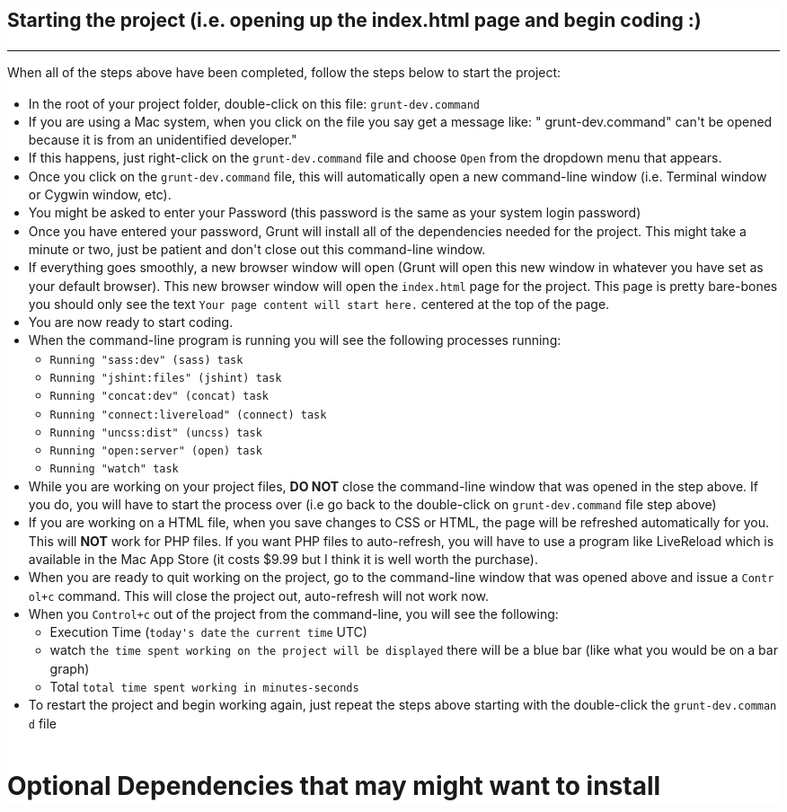 ## Starting the project (i.e. opening up the index.html page and begin coding :)
--------------------------------------------------------------------------------------------------------
When all of the steps above have been completed, follow the steps below to start the project:
  * In the root of your project folder, double-click on this file:  `grunt-dev.command` 
  * If you are using a Mac system, when you click on the file you say get a message like: " grunt-dev.command" can't be opened because it is from an unidentified developer."  
  * If this happens, just right-click on the `grunt-dev.command` file and choose `Open` from the dropdown menu that appears.
  * Once you click on the `grunt-dev.command` file, this will automatically open a new command-line window (i.e. Terminal window or Cygwin window, etc).
  * You might be asked to enter your Password (this password is the same as your system login password)
  * Once you have entered your password, Grunt will install all of the dependencies needed for the project.  This might take a minute or two, just be patient and don't close out this command-line window.
  * If everything goes smoothly, a new browser window will open (Grunt will open this new window in whatever you have set as your default browser).  This new browser window will open the ````index.html```` page for the project.  This page is pretty bare-bones you should only see the text ````Your page content will start here.```` centered at the top of the page.
  * You are now ready to start coding.
  * When the command-line program is running you will see the following processes running:
      * `Running "sass:dev" (sass) task`
      * `Running "jshint:files" (jshint) task`
      * `Running "concat:dev" (concat) task`
      * `Running "connect:livereload" (connect) task`
      * `Running "uncss:dist" (uncss) task`
      * `Running "open:server" (open) task`
      * `Running "watch" task`
  * While you are working on your project files, **DO NOT** close the command-line window that was opened in the step above.  If you do, you will have to start the process over (i.e go back to the double-click on `grunt-dev.command` file step above)
  * If you are working on a HTML file, when you save changes to CSS or HTML, the page will be refreshed automatically for you.  This will **NOT** work for PHP files.  If you want PHP files to auto-refresh, you will have to use a program like LiveReload which is available in the Mac App Store (it costs $9.99 but I think it is well worth the purchase).
  * When you are ready to quit working on the project, go to the command-line window that was opened above and issue a `Control+c` command.  This will close the project out, auto-refresh will not work now.
  * When you `Control+c` out of the project from the command-line, you will see the following:
      * Execution Time (`today's date` `the current time` UTC)
      * watch `the time spent working on the project will be displayed` there will be a blue bar (like what you would be on a bar graph)
      * Total `total time spent working in minutes-seconds`
  * To restart the project and begin working again, just repeat the steps above starting with the double-click the `grunt-dev.command` file

# Optional Dependencies that may might want to install
